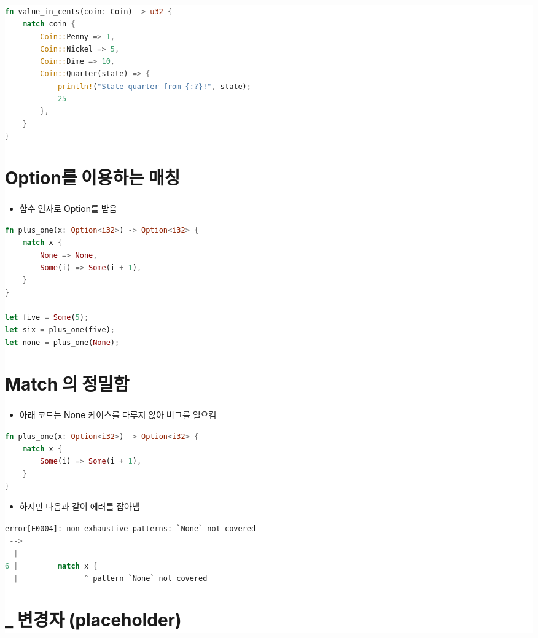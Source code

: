 ```rust
fn value_in_cents(coin: Coin) -> u32 {
    match coin {
        Coin::Penny => 1,
        Coin::Nickel => 5,
        Coin::Dime => 10,
        Coin::Quarter(state) => {
            println!("State quarter from {:?}!", state);
            25
        },
    }
}
```

# Option<T>를 이용하는 매칭

- 함수 인자로 Option를 받음

```rust
fn plus_one(x: Option<i32>) -> Option<i32> {
    match x {
        None => None,
        Some(i) => Some(i + 1),
    }
}

let five = Some(5);
let six = plus_one(five);
let none = plus_one(None);
```

# Match 의 정밀함

- 아래 코드는 None 케이스를 다루지 않아 버그를 일으킴

```rust
fn plus_one(x: Option<i32>) -> Option<i32> {
    match x {
        Some(i) => Some(i + 1),
    }
}
```

- 하지만 다음과 같이 에러를 잡아냄

```rust
error[E0004]: non-exhaustive patterns: `None` not covered
 -->
  |
6 |         match x {
  |               ^ pattern `None` not covered
```

# _ 변경자 (placeholder)
